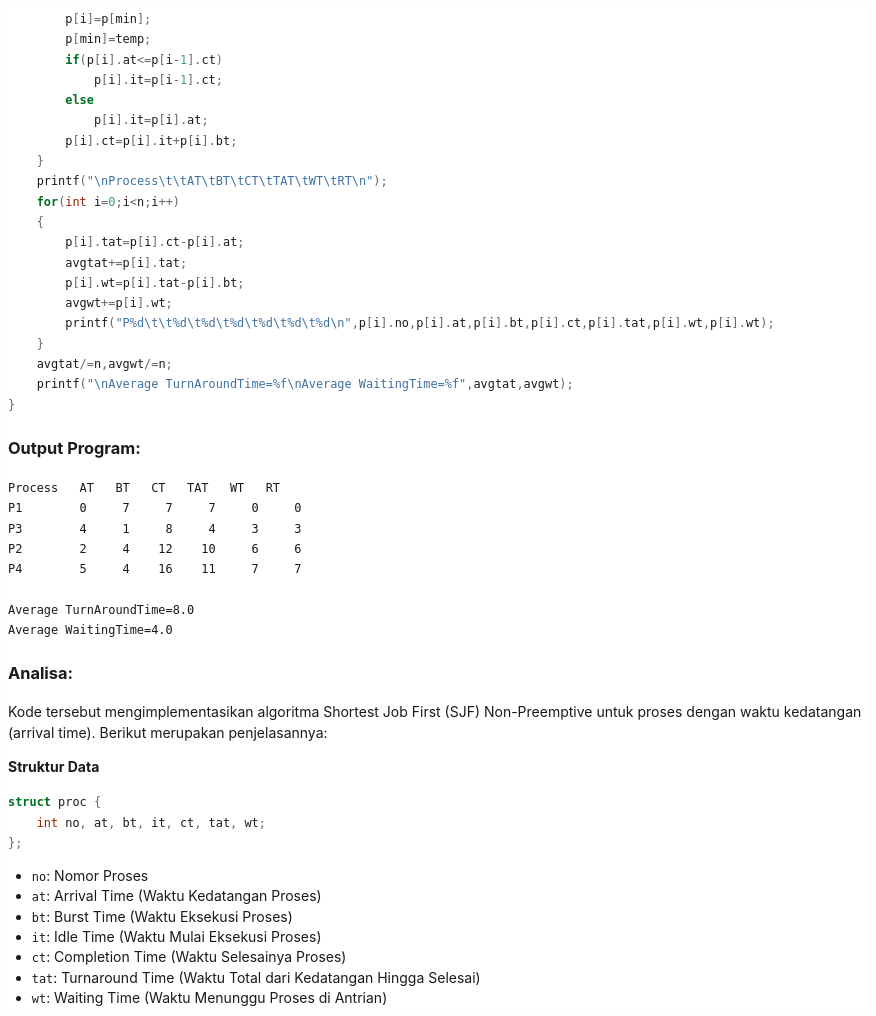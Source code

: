 ```c
        p[i]=p[min];
        p[min]=temp;
        if(p[i].at<=p[i-1].ct)
            p[i].it=p[i-1].ct;
        else
            p[i].it=p[i].at;
        p[i].ct=p[i].it+p[i].bt;
    }
    printf("\nProcess\t\tAT\tBT\tCT\tTAT\tWT\tRT\n");
    for(int i=0;i<n;i++)
    {
        p[i].tat=p[i].ct-p[i].at;
        avgtat+=p[i].tat;
        p[i].wt=p[i].tat-p[i].bt;
        avgwt+=p[i].wt;
        printf("P%d\t\t%d\t%d\t%d\t%d\t%d\t%d\n",p[i].no,p[i].at,p[i].bt,p[i].ct,p[i].tat,p[i].wt,p[i].wt);
    }
    avgtat/=n,avgwt/=n;
    printf("\nAverage TurnAroundTime=%f\nAverage WaitingTime=%f",avgtat,avgwt);
}
```

### Output Program:
```
Process   AT   BT   CT   TAT   WT   RT
P1        0     7     7     7     0     0
P3        4     1     8     4     3     3
P2        2     4    12    10     6     6
P4        5     4    16    11     7     7

Average TurnAroundTime=8.0
Average WaitingTime=4.0
```

### Analisa:
Kode tersebut mengimplementasikan algoritma Shortest Job First (SJF) Non-Preemptive untuk proses dengan waktu kedatangan (arrival time). Berikut merupakan penjelasannya:

**Struktur Data**
```c
struct proc {
    int no, at, bt, it, ct, tat, wt;
};
```
- `no`: Nomor Proses
- `at`: Arrival Time (Waktu Kedatangan Proses)
- `bt`: Burst Time (Waktu Eksekusi Proses)
- `it`: Idle Time (Waktu Mulai Eksekusi Proses)
- `ct`: Completion Time (Waktu Selesainya Proses)
- `tat`: Turnaround Time (Waktu Total dari Kedatangan Hingga Selesai)
- `wt`: Waiting Time (Waktu Menunggu Proses di Antrian)
